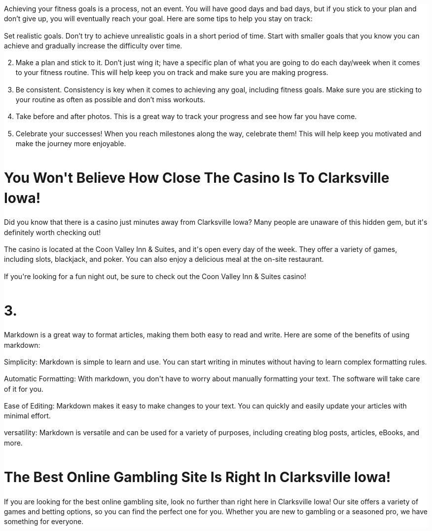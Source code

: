 Achieving your fitness goals is a process, not an event. You will have good days and bad days, but if you stick to your plan and don’t give up, you will eventually reach your goal. Here are some tips to help you stay on track:

 Set realistic goals. Don’t try to achieve unrealistic goals in a short period of time. Start with smaller goals that you know you can achieve and gradually increase the difficulty over time.

2. Make a plan and stick to it. Don’t just wing it; have a specific plan of what you are going to do each day/week when it comes to your fitness routine. This will help keep you on track and make sure you are making progress.

3. Be consistent. Consistency is key when it comes to achieving any goal, including fitness goals. Make sure you are sticking to your routine as often as possible and don’t miss workouts.

4. Take before and after photos. This is a great way to track your progress and see how far you have come.

5. Celebrate your successes! When you reach milestones along the way, celebrate them! This will help keep you motivated and make the journey more enjoyable.

# You Won't Believe How Close The Casino Is To Clarksville Iowa!

Did you know that there is a casino just minutes away from Clarksville Iowa? Many people are unaware of this hidden gem, but it's definitely worth checking out!

The casino is located at the Coon Valley Inn & Suites, and it's open every day of the week. They offer a variety of games, including slots, blackjack, and poker. You can also enjoy a delicious meal at the on-site restaurant.

If you're looking for a fun night out, be sure to check out the Coon Valley Inn & Suites casino!

# 3.

Markdown is a great way to format articles, making them both easy to read and write. Here are some of the benefits of using markdown:

Simplicity: Markdown is simple to learn and use. You can start writing in minutes without having to learn complex formatting rules.

Automatic Formatting: With markdown, you don't have to worry about manually formatting your text. The software will take care of it for you.

Ease of Editing: Markdown makes it easy to make changes to your text. You can quickly and easily update your articles with minimal effort.

 versatility: Markdown is versatile and can be used for a variety of purposes, including creating blog posts, articles, eBooks, and more.

# The Best Online Gambling Site Is Right In Clarksville Iowa!

If you are looking for the best online gambling site, look no further than right here in Clarksville Iowa! Our site offers a variety of games and betting options, so you can find the perfect one for you. Whether you are new to gambling or a seasoned pro, we have something for everyone.
